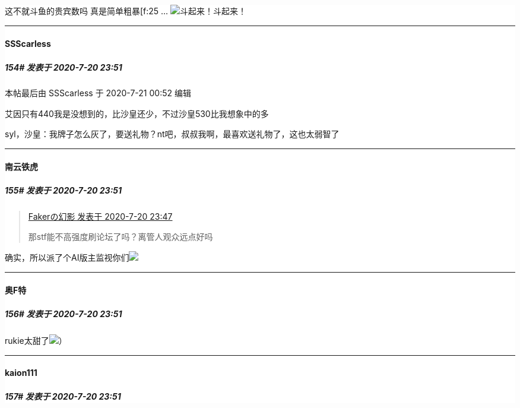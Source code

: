 这不就斗鱼的贵宾数吗 真是简单粗暴[f:25 ...</blockquote>
<img src="https://static.saraba1st.com/image/smiley/face2017/067.png" referrerpolicy="no-referrer">斗起来！斗起来！







-----

####  SSScarless  
##### 154#       发表于 2020-7-20 23:51



 本帖最后由 SSScarless 于 2020-7-21 00:52 编辑 

艾因只有440我是没想到的，比沙皇还少，不过沙皇530比我想象中的多

syl，沙皇：我牌子怎么灰了，要送礼物？nt吧，叔叔我啊，最喜欢送礼物了，这也太弱智了







-----

####  南云铁虎  
##### 155#       发表于 2020-7-20 23:51



<blockquote><a href="httphttps://bbs.saraba1st.com/2b/forum.php?mod=redirect&amp;goto=findpost&amp;pid=48169199&amp;ptid=1949981" target="_blank">Fakerの幻影 发表于 2020-7-20 23:47</a>

那stf能不高强度刷论坛了吗？离管人观众远点好吗</blockquote>
确实，所以派了个AI版主监视你们<img src="https://static.saraba1st.com/image/smiley/face2017/245.png" referrerpolicy="no-referrer">







-----

####  奥F特  
##### 156#       发表于 2020-7-20 23:51




rukie太甜了<img src="https://static.saraba1st.com/image/smiley/face2017/072.png" referrerpolicy="no-referrer">）







-----

####  kaion111  
##### 157#       发表于 2020-7-20 23:51

